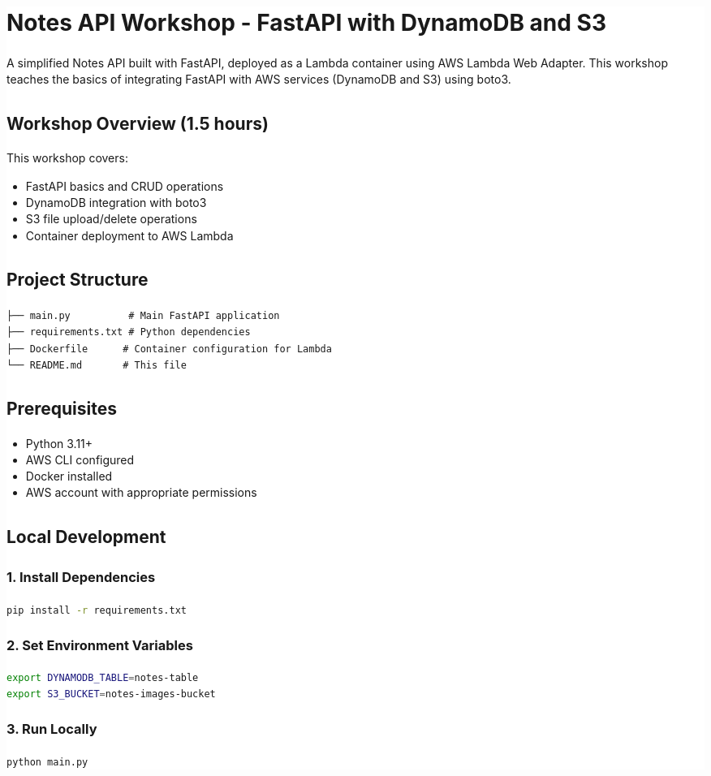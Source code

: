 # Notes API Workshop - FastAPI with DynamoDB and S3

A simplified Notes API built with FastAPI, deployed as a Lambda container using AWS Lambda Web Adapter. This workshop teaches the basics of integrating FastAPI with AWS services (DynamoDB and S3) using boto3.

## Workshop Overview (1.5 hours)

This workshop covers:
- FastAPI basics and CRUD operations
- DynamoDB integration with boto3
- S3 file upload/delete operations
- Container deployment to AWS Lambda

## Project Structure

```
├── main.py          # Main FastAPI application
├── requirements.txt # Python dependencies
├── Dockerfile      # Container configuration for Lambda
└── README.md       # This file
```

## Prerequisites

- Python 3.11+
- AWS CLI configured
- Docker installed
- AWS account with appropriate permissions

## Local Development

### 1. Install Dependencies

```bash
pip install -r requirements.txt
```

### 2. Set Environment Variables

```bash
export DYNAMODB_TABLE=notes-table
export S3_BUCKET=notes-images-bucket
```

### 3. Run Locally

```bash
python main.py
```
